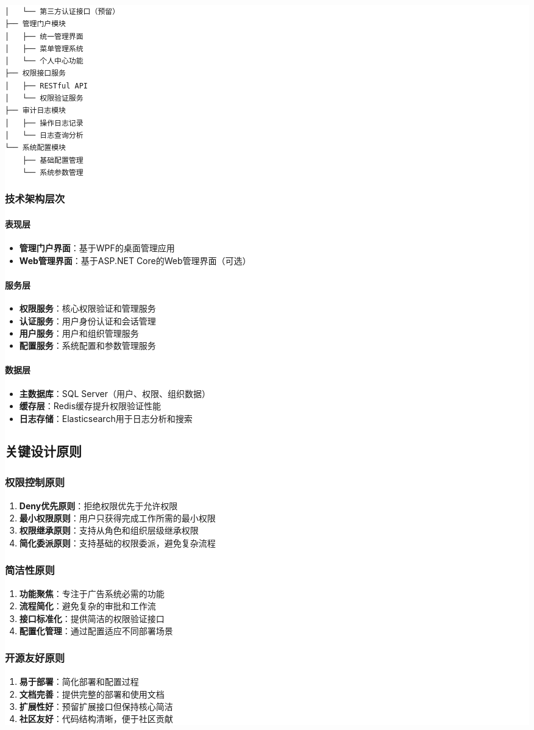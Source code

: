 ```
│   └── 第三方认证接口（预留）
├── 管理门户模块
│   ├── 统一管理界面
│   ├── 菜单管理系统
│   └── 个人中心功能
├── 权限接口服务
│   ├── RESTful API
│   └── 权限验证服务
├── 审计日志模块
│   ├── 操作日志记录
│   └── 日志查询分析
└── 系统配置模块
    ├── 基础配置管理
    └── 系统参数管理
```

### 技术架构层次

#### 表现层
- **管理门户界面**：基于WPF的桌面管理应用
- **Web管理界面**：基于ASP.NET Core的Web管理界面（可选）

#### 服务层
- **权限服务**：核心权限验证和管理服务
- **认证服务**：用户身份认证和会话管理
- **用户服务**：用户和组织管理服务
- **配置服务**：系统配置和参数管理服务

#### 数据层
- **主数据库**：SQL Server（用户、权限、组织数据）
- **缓存层**：Redis缓存提升权限验证性能
- **日志存储**：Elasticsearch用于日志分析和搜索

## 关键设计原则

### 权限控制原则
1. **Deny优先原则**：拒绝权限优先于允许权限
2. **最小权限原则**：用户只获得完成工作所需的最小权限
3. **权限继承原则**：支持从角色和组织层级继承权限
4. **简化委派原则**：支持基础的权限委派，避免复杂流程

### 简洁性原则
1. **功能聚焦**：专注于广告系统必需的功能
2. **流程简化**：避免复杂的审批和工作流
3. **接口标准化**：提供简洁的权限验证接口
4. **配置化管理**：通过配置适应不同部署场景

### 开源友好原则
1. **易于部署**：简化部署和配置过程
2. **文档完善**：提供完整的部署和使用文档
3. **扩展性好**：预留扩展接口但保持核心简洁
4. **社区友好**：代码结构清晰，便于社区贡献
